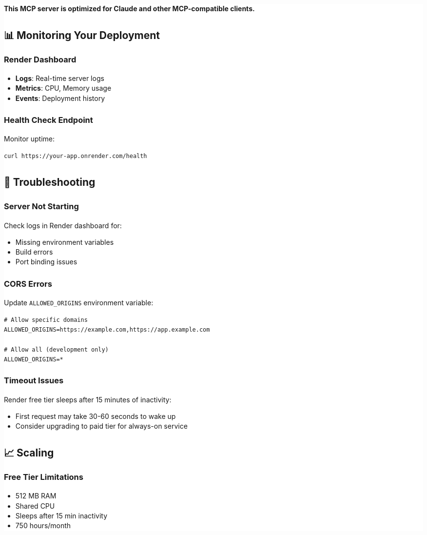 **This MCP server is optimized for Claude and other MCP-compatible clients.**

## 📊 Monitoring Your Deployment

### Render Dashboard

- **Logs**: Real-time server logs
- **Metrics**: CPU, Memory usage
- **Events**: Deployment history

### Health Check Endpoint

Monitor uptime:
```bash
curl https://your-app.onrender.com/health
```

## 🔧 Troubleshooting

### Server Not Starting

Check logs in Render dashboard for:
- Missing environment variables
- Build errors
- Port binding issues

### CORS Errors

Update `ALLOWED_ORIGINS` environment variable:
```
# Allow specific domains
ALLOWED_ORIGINS=https://example.com,https://app.example.com

# Allow all (development only)
ALLOWED_ORIGINS=*
```

### Timeout Issues

Render free tier sleeps after 15 minutes of inactivity:
- First request may take 30-60 seconds to wake up
- Consider upgrading to paid tier for always-on service

## 📈 Scaling

### Free Tier Limitations

- 512 MB RAM
- Shared CPU
- Sleeps after 15 min inactivity
- 750 hours/month

